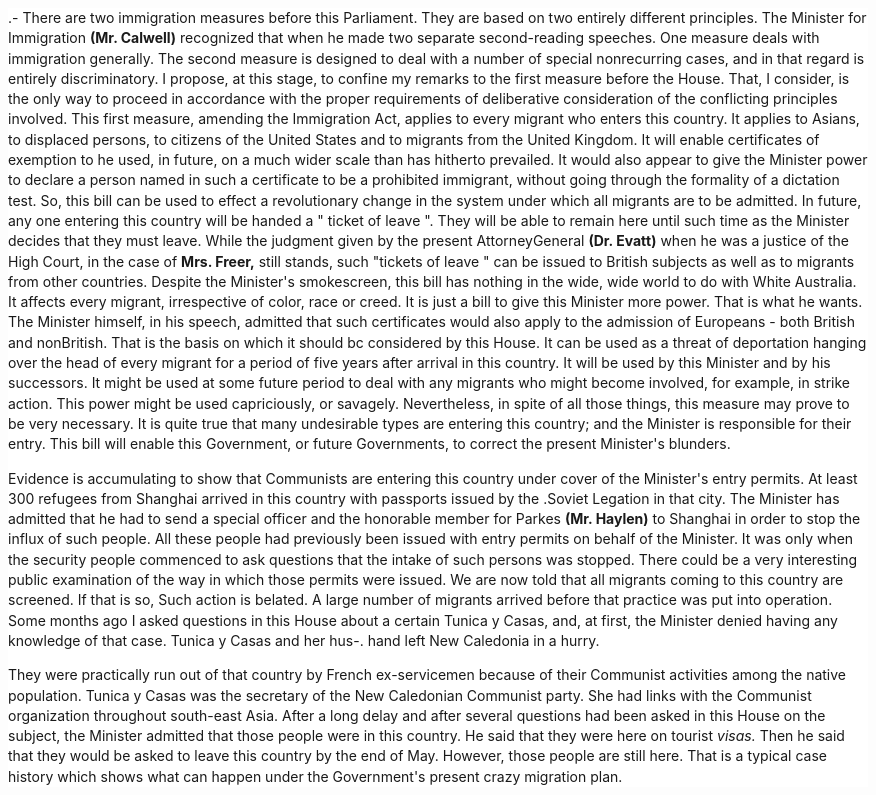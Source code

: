 .- There are two immigration measures before this Parliament. They are based on two entirely different principles. The Minister for Immigration  **(Mr. Calwell)**  recognized that when he made two separate second-reading speeches. One measure deals with immigration generally. The second measure is designed to deal with a number of special nonrecurring cases, and in that regard is entirely discriminatory. I propose, at this stage, to confine my remarks to the first measure before the House. That, I consider, is the only way to proceed in accordance with the proper requirements of deliberative consideration of the conflicting principles involved. This first measure, amending the Immigration Act, applies to every migrant who enters this country. It applies to Asians, to displaced persons, to citizens of the United States and to migrants from the United Kingdom. It will enable certificates of exemption to he used, in future, on a much wider scale than has hitherto prevailed. It would also appear to give the Minister power to declare a person named in such a certificate to be a prohibited immigrant, without going through the formality of a dictation test. So, this bill can be used to effect a revolutionary change in the system under which all migrants are to be admitted. In future, any one entering this country will be handed a " ticket of leave ". They will be able to remain here until such time as the Minister decides that they must leave. While the judgment given by the present AttorneyGeneral  **(Dr. Evatt)**  when he was a justice of the High Court, in the case of  **Mrs. Freer,**  still stands, such "tickets of leave " can be issued to British subjects as well as to migrants from other countries. Despite the Minister's smokescreen, this bill has nothing in the wide,  wide world to do with White Australia. It affects every migrant, irrespective of color, race or creed. It is just a bill to give this Minister more power. That is what he wants. The Minister himself, in his speech, admitted that such certificates would also apply to the admission of Europeans - both British and nonBritish. That is the basis on which it should bc considered by this House. It can be used as a threat of deportation hanging over the head of every migrant for a period of five years after arrival in this country. It will be used by this Minister and by his successors. It might be used at some future period to deal with any migrants who might become involved, for example, in strike action. This power might be used capriciously, or savagely. Nevertheless, in spite of all those things, this measure may prove to be very necessary. It is quite true that many undesirable types are entering this country; and the Minister is responsible for their entry. This bill will enable this Government, or future Governments, to correct the present Minister's blunders. 

Evidence is accumulating to  show  that Communists are entering this country under cover of the Minister's entry permits. At least 300 refugees from Shanghai arrived in this country with passports issued by the .Soviet Legation in that city. The Minister has admitted that he had to send a special officer and the honorable member for Parkes  **(Mr. Haylen)**  to Shanghai in order to stop the influx of such people. All these people had previously been issued with entry permits on behalf of the Minister. It was only when the security people commenced to ask questions that the intake of such persons was stopped. There could be a very interesting public examination of the way in which those permits were issued. We are now told that all migrants coming to this country are screened. If that is so, Such action is belated. A large number of migrants arrived before that practice was put into operation. Some months ago I asked questions in this House about a certain Tunica y Casas,  and, at first, the Minister denied having any knowledge of that case. Tunica y  Casas  and her hus-. hand left New Caledonia in a hurry. 

They were practically run out of that country by French ex-servicemen because of their Communist activities among the native population. Tunica y  Casas  was the secretary of the New Caledonian Communist party. She had links with the Communist organization throughout south-east Asia. After a long delay and after several questions had been asked in this House on the subject, the Minister admitted that those people were in this country. He said that they were here on tourist  *visas.*  Then he said that they would be asked to leave this country by the end of May. However, those people are still here. That is a typical case history which shows what can happen under the Government's present crazy migration plan. 
